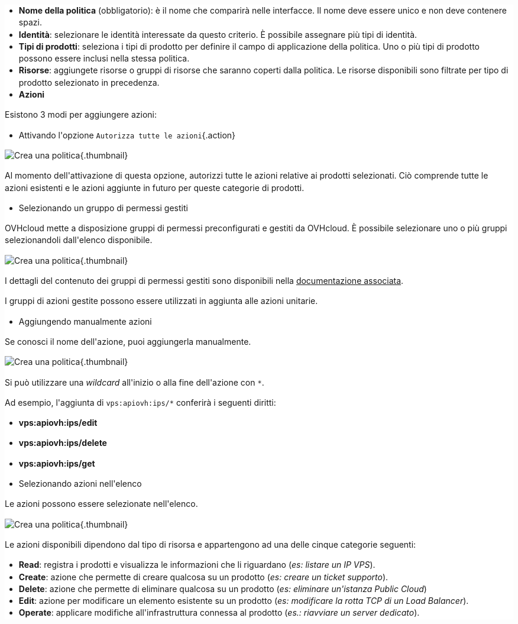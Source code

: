 - **Nome della politica** (obbligatorio): è il nome che comparirà nelle interfacce. Il nome deve essere unico e non deve contenere spazi.
- **Identità**: selezionare le identità interessate da questo criterio. È possibile assegnare più tipi di identità.
- **Tipi di prodotti**: seleziona i tipi di prodotto per definire il campo di applicazione della politica. Uno o più tipi di prodotto possono essere inclusi nella stessa politica.
- **Risorse**: aggiungete risorse o gruppi di risorse che saranno coperti dalla politica. Le risorse disponibili sono filtrate per tipo di prodotto selezionato in precedenza.
- **Azioni**

Esistono 3 modi per aggiungere azioni:

- Attivando l'opzione `Autorizza tutte le azioni`{.action}

![Crea una politica](images/create_a_policy_02.png){.thumbnail}

Al momento dell'attivazione di questa opzione, autorizzi tutte le azioni relative ai prodotti selezionati. Ciò comprende tutte le azioni esistenti e le azioni aggiunte in futuro per queste categorie di prodotti.

- Selezionando un gruppo di permessi gestiti

OVHcloud mette a disposizione gruppi di permessi preconfigurati e gestiti da OVHcloud.
È possibile selezionare uno o più gruppi selezionandoli dall'elenco disponibile.

![Crea una politica](images/create_a_policy_05.png){.thumbnail}

I dettagli del contenuto dei gruppi di permessi gestiti sono disponibili nella [documentazione associata](/pages/account_and_service_management/account_information/iam-permission-groups).

I gruppi di azioni gestite possono essere utilizzati in aggiunta alle azioni unitarie.

- Aggiungendo manualmente azioni

Se conosci il nome dell'azione, puoi aggiungerla manualmente.

![Crea una politica](images/create_a_policy_03.png){.thumbnail}

Si può utilizzare una *wildcard* all'inizio o alla fine dell'azione con `*`.

Ad esempio, l'aggiunta di `vps:apiovh:ips/*` conferirà i seguenti diritti:

- **vps:apiovh:ips/edit**
- **vps:apiovh:ips/delete**
- **vps:apiovh:ips/get**

- Selezionando azioni nell'elenco

Le azioni possono essere selezionate nell'elenco.

![Crea una politica](images/create_a_policy_04.png){.thumbnail}

Le azioni disponibili dipendono dal tipo di risorsa e appartengono ad una delle cinque categorie seguenti:

- **Read**: registra i prodotti e visualizza le informazioni che li riguardano (*es: listare un IP VPS*).
- **Create**: azione che permette di creare qualcosa su un prodotto (*es: creare un ticket supporto*).
- **Delete**: azione che permette di eliminare qualcosa su un prodotto (*es: eliminare un'istanza Public Cloud*)
- **Edit**: azione per modificare un elemento esistente su un prodotto (*es: modificare la rotta TCP di un Load Balancer*).
- **Operate**: applicare modifiche all'infrastruttura connessa al prodotto (*es.: riavviare un server dedicato*).
